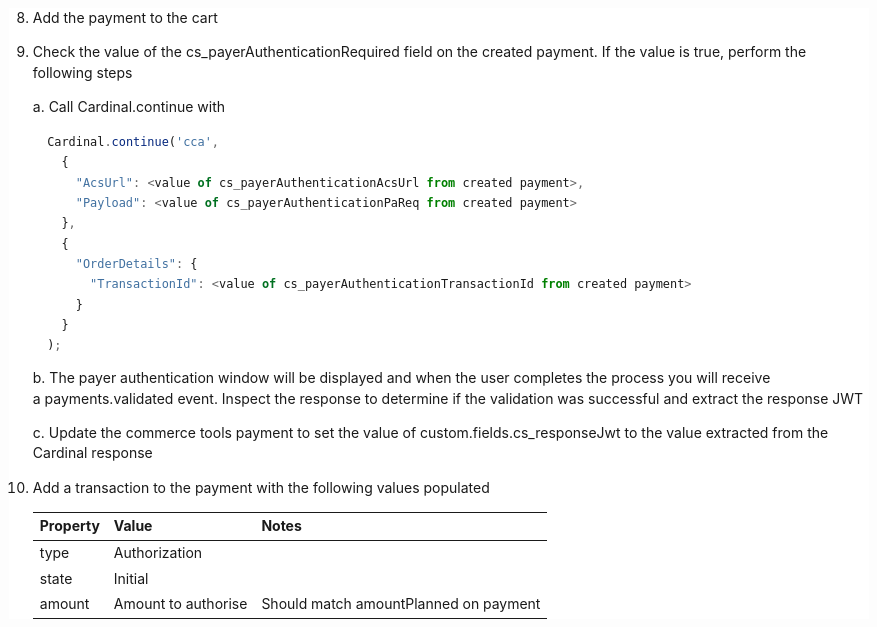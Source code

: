 8.  Add the payment to the cart

9.  Check the value of the cs\_payerAuthenticationRequired field on the
    created payment. If the value is true, perform the following steps
    
    a.  Call Cardinal.continue with
        
    ```javascript
      Cardinal.continue('cca',
        {
          "AcsUrl": <value of cs_payerAuthenticationAcsUrl from created payment>,
          "Payload": <value of cs_payerAuthenticationPaReq from created payment>
        },
        {
          "OrderDetails": {
            "TransactionId": <value of cs_payerAuthenticationTransactionId from created payment>
          }
        }
      );
    ```
    
    b.  The payer authentication window will be displayed and when the user completes the process you will receive a payments.validated event. Inspect the response to determine if the validation was successful and extract the response JWT
    
    c.  Update the commerce tools payment to set the value of custom.fields.cs\_responseJwt to the value extracted from the Cardinal response

10. Add a transaction to the payment with the following values populated
    
    <div class="table-wrap">
    
    <table>
    <thead>
    <tr class="header">
    <th>Property</th>
    <th>Value</th>
    <th>Notes</th>
    </tr>
    </thead>
    <tbody>
    <tr class="odd">
    <td>type</td>
    <td>Authorization</td>
    <td><br />
    </td>
    </tr>
    <tr class="even">
    <td>state</td>
    <td>Initial</td>
    <td><br />
    </td>
    </tr>
    <tr class="odd">
    <td>amount</td>
    <td>Amount to authorise</td>
    <td>Should match amountPlanned on payment</td>
    </tr>
    </tbody>
    </table>
    
